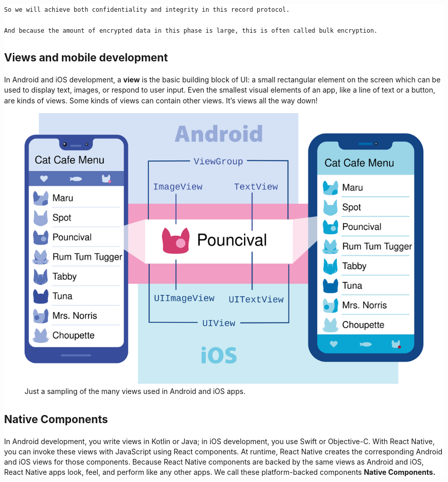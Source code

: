     So we will achieve both confidentiality and integrity in this record protocol.

    And because the amount of encrypted data in this phase is large, this is often called bulk encryption.


## Views and mobile development

In Android and iOS development, a **view** is the basic building block of UI: a small rectangular element on the screen which can be used to display text, images, or respond to user input. Even the smallest visual elements of an app, like a line of text or a button, are kinds of views. Some kinds of views can contain other views. It’s views all the way down!

<figure>
  <img src="/docs/assets/diagram_ios-android-views.svg" width="1000" alt="Diagram of Android and iOS app showing them both built on top of atomic elements called views." />
  <figcaption>Just a sampling of the many views used in Android and iOS apps.</figcaption>
</figure>

## Native Components

In Android development, you write views in Kotlin or Java; in iOS development, you use Swift or Objective-C. With React Native, you can invoke these views with JavaScript using React components. At runtime, React Native creates the corresponding Android and iOS views for those components. Because React Native components are backed by the same views as Android and iOS, React Native apps look, feel, and perform like any other apps. We call these platform-backed components **Native Components.**
